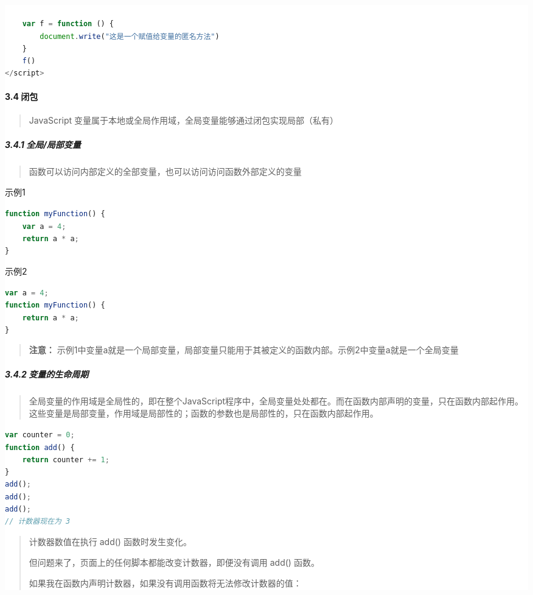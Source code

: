```javascript

    var f = function () {
        document.write("这是一个赋值给变量的匿名方法")
    }
    f()
</script>
```



#### 3.4 闭包

> JavaScript 变量属于本地或全局作用域，全局变量能够通过闭包实现局部（私有）



##### 3.4.1  全局/局部变量

> 函数可以访问内部定义的全部变量，也可以访问访问函数外部定义的变量

示例1

```javascript
function myFunction() {
    var a = 4;
    return a * a;
} 
```

示例2

```javascript
var a = 4;
function myFunction() {
    return a * a;
} 
```

> **注意：** 示例1中变量a就是一个局部变量，局部变量只能用于其被定义的函数内部。示例2中变量a就是一个全局变量



##### 3.4.2 变量的生命周期

> 全局变量的作用域是全局性的，即在整个JavaScript程序中，全局变量处处都在。而在函数内部声明的变量，只在函数内部起作用。这些变量是局部变量，作用域是局部性的；函数的参数也是局部性的，只在函数内部起作用。

```javascript
var counter = 0;
function add() {
	return counter += 1;
}
add();
add();
add();
// 计数器现在为 3
```

> 计数器数值在执行 add() 函数时发生变化。
>
> 但问题来了，页面上的任何脚本都能改变计数器，即便没有调用 add() 函数。
>
> 如果我在函数内声明计数器，如果没有调用函数将无法修改计数器的值：
